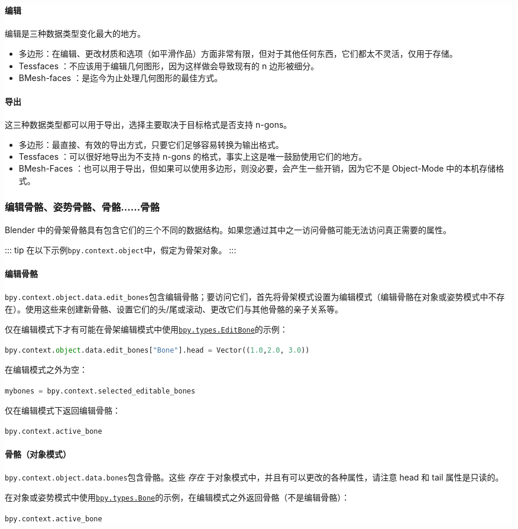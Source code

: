 #### 编辑

编辑是三种数据类型变化最大的地方。

- 多边形：在编辑、更改材质和选项（如平滑作品）方面非常有限，但对于其他任何东西，它们都太不灵活，仅用于存储。
- Tessfaces ：不应该用于编辑几何图形，因为这样做会导致现有的 n 边形被细分。
- BMesh-faces ：是迄今为止处理几何图形的最佳方式。

#### 导出

这三种数据类型都可以用于导出，选择主要取决于目标格式是否支持 n-gons。

- 多边形：最直接、有效的导出方式，只要它们足够容易转换为输出格式。
- Tessfaces ：可以很好地导出为不支持 n-gons 的格式，事实上这是唯一鼓励使用它们的地方。
- BMesh-Faces ：也可以用于导出，但如果可以使用多边形，则没必要，会产生一些开销，因为它不是 Object-Mode 中的本机存储格式。

### 编辑骨骼、姿势骨骼、骨骼……骨骼

Blender 中的骨架骨骼具有包含它们的三个不同的数据结构。如果您通过其中之一访问骨骼可能无法访问真正需要的属性。

::: tip
在以下示例`bpy.context.object`中，假定为骨架对象。
:::

#### 编辑骨骼

`bpy.context.object.data.edit_bones`包含编辑骨骼；要访问它们，首先将骨架模式设置为编辑模式（编辑骨骼在对象或姿势模式中不存在）。使用这些来创建新骨骼、设置它们的头/尾或滚动、更改它们与其他骨骼的亲子关系等。

仅在编辑模式下才有可能在骨架编辑模式中使用[`bpy.types.EditBone`](https://docs.blender.org/api/current/bpy.types.EditBone.html#bpy.types.EditBone"bpy.types.EditBone")的示例：

```python
bpy.context.object.data.edit_bones["Bone"].head = Vector((1.0,2.0, 3.0))
```

在编辑模式之外为空：

```python
mybones = bpy.context.selected_editable_bones
```

仅在编辑模式下返回编辑骨骼：

```python
bpy.context.active_bone
```

#### 骨骼（对象模式）

`bpy.context.object.data.bones`包含骨骼。这些 _存在_ 于对象模式中，并且有可以更改的各种属性，请注意 head 和
tail 属性是只读的。

在对象或姿势模式中使用[`bpy.types.Bone`](https://docs.blender.org/api/current/bpy.types.Bone.html#bpy.types.Bone"bpy.types.Bone")的示例，在编辑模式之外返回骨骼（不是编辑骨骼）：

```python
bpy.context.active_bone
```
